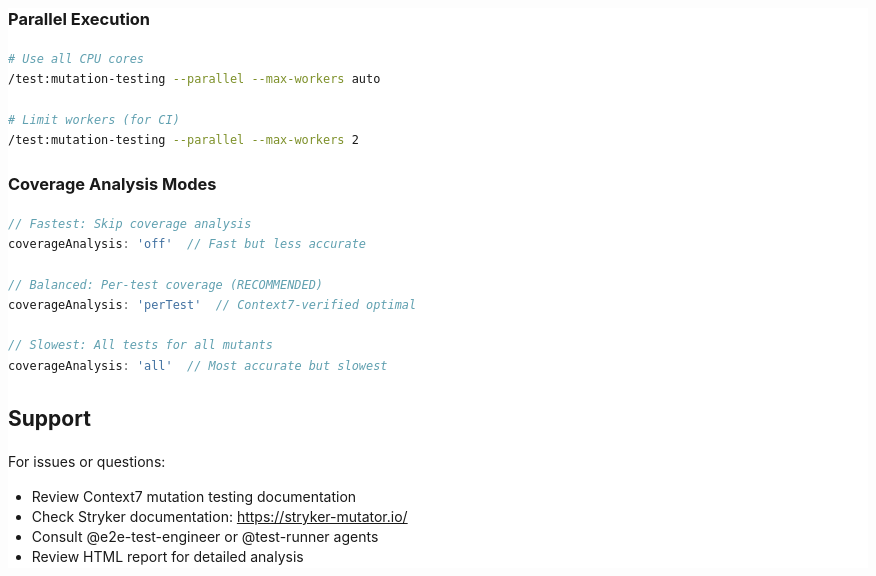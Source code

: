 ### Parallel Execution

```bash
# Use all CPU cores
/test:mutation-testing --parallel --max-workers auto

# Limit workers (for CI)
/test:mutation-testing --parallel --max-workers 2
```

### Coverage Analysis Modes

```javascript
// Fastest: Skip coverage analysis
coverageAnalysis: 'off'  // Fast but less accurate

// Balanced: Per-test coverage (RECOMMENDED)
coverageAnalysis: 'perTest'  // Context7-verified optimal

// Slowest: All tests for all mutants
coverageAnalysis: 'all'  // Most accurate but slowest
```

## Support

For issues or questions:
- Review Context7 mutation testing documentation
- Check Stryker documentation: https://stryker-mutator.io/
- Consult @e2e-test-engineer or @test-runner agents
- Review HTML report for detailed analysis
